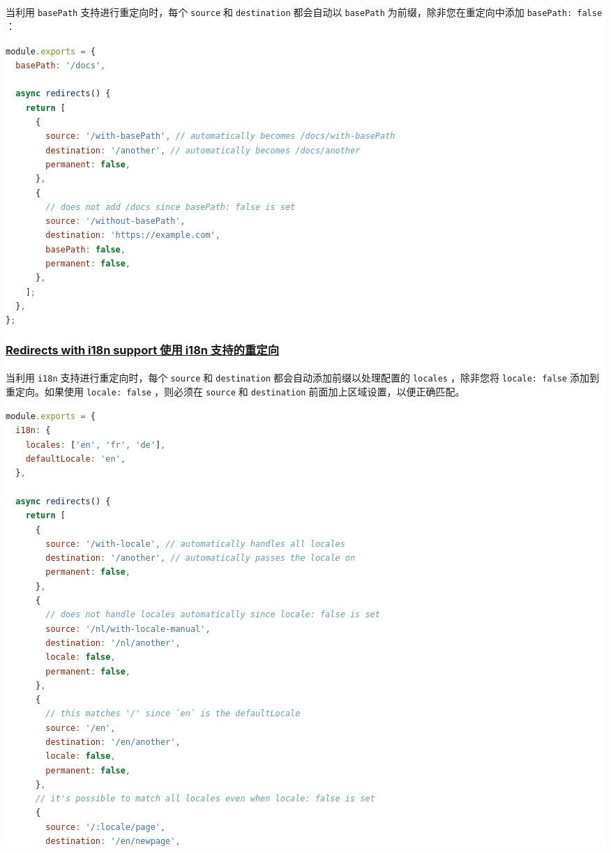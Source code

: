 当利用 `basePath` 支持进行重定向时，每个 `source` 和 `destination` 都会自动以 `basePath` 为前缀，除非您在重定向中添加 `basePath: false` ：

```js
module.exports = {
  basePath: '/docs',
 
  async redirects() {
    return [
      {
        source: '/with-basePath', // automatically becomes /docs/with-basePath
        destination: '/another', // automatically becomes /docs/another
        permanent: false,
      },
      {
        // does not add /docs since basePath: false is set
        source: '/without-basePath',
        destination: 'https://example.com',
        basePath: false,
        permanent: false,
      },
    ];
  },
};
```

### [Redirects with i18n support 使用 i18n 支持的重定向](https://nextjs.org/docs/app/api-reference/next-config-js/redirects#redirects-with-i18n-support)

当利用 `i18n` 支持进行重定向时，每个 `source` 和 `destination` 都会自动添加前缀以处理配置的 `locales` ，除非您将 `locale: false` 添加到重定向。如果使用 `locale: false` ，则必须在 `source` 和 `destination` 前面加上区域设置，以便正确匹配。

```js
module.exports = {
  i18n: {
    locales: ['en', 'fr', 'de'],
    defaultLocale: 'en',
  },
 
  async redirects() {
    return [
      {
        source: '/with-locale', // automatically handles all locales
        destination: '/another', // automatically passes the locale on
        permanent: false,
      },
      {
        // does not handle locales automatically since locale: false is set
        source: '/nl/with-locale-manual',
        destination: '/nl/another',
        locale: false,
        permanent: false,
      },
      {
        // this matches '/' since `en` is the defaultLocale
        source: '/en',
        destination: '/en/another',
        locale: false,
        permanent: false,
      },
      // it's possible to match all locales even when locale: false is set
      {
        source: '/:locale/page',
        destination: '/en/newpage',
```